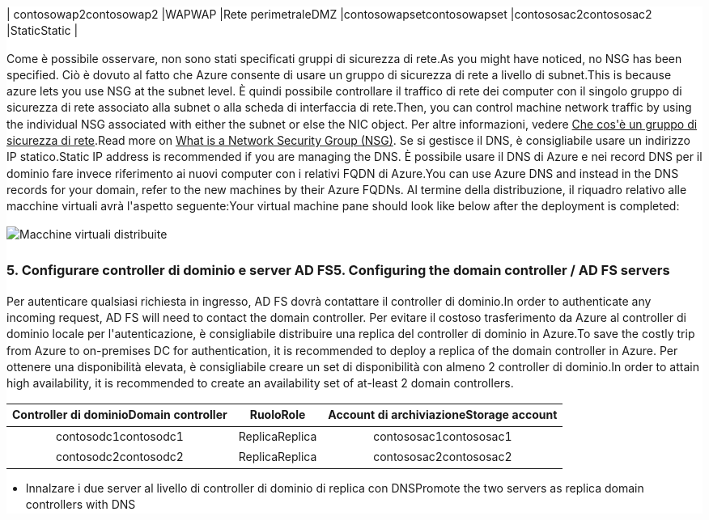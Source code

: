 | <span data-ttu-id="4d91a-236">contosowap2</span><span class="sxs-lookup"><span data-stu-id="4d91a-236">contosowap2</span></span> |<span data-ttu-id="4d91a-237">WAP</span><span class="sxs-lookup"><span data-stu-id="4d91a-237">WAP</span></span> |<span data-ttu-id="4d91a-238">Rete perimetrale</span><span class="sxs-lookup"><span data-stu-id="4d91a-238">DMZ</span></span> |<span data-ttu-id="4d91a-239">contosowapset</span><span class="sxs-lookup"><span data-stu-id="4d91a-239">contosowapset</span></span> |<span data-ttu-id="4d91a-240">contososac2</span><span class="sxs-lookup"><span data-stu-id="4d91a-240">contososac2</span></span> |<span data-ttu-id="4d91a-241">Static</span><span class="sxs-lookup"><span data-stu-id="4d91a-241">Static</span></span> |

<span data-ttu-id="4d91a-242">Come è possibile osservare, non sono stati specificati gruppi di sicurezza di rete.</span><span class="sxs-lookup"><span data-stu-id="4d91a-242">As you might have noticed, no NSG has been specified.</span></span> <span data-ttu-id="4d91a-243">Ciò è dovuto al fatto che Azure consente di usare un gruppo di sicurezza di rete a livello di subnet.</span><span class="sxs-lookup"><span data-stu-id="4d91a-243">This is because azure lets you use NSG at the subnet level.</span></span> <span data-ttu-id="4d91a-244">È quindi possibile controllare il traffico di rete dei computer con il singolo gruppo di sicurezza di rete associato alla subnet o alla scheda di interfaccia di rete.</span><span class="sxs-lookup"><span data-stu-id="4d91a-244">Then, you can control machine network traffic by using the individual NSG associated with either the subnet or else the NIC object.</span></span> <span data-ttu-id="4d91a-245">Per altre informazioni, vedere [Che cos'è un gruppo di sicurezza di rete](https://aka.ms/Azure/NSG).</span><span class="sxs-lookup"><span data-stu-id="4d91a-245">Read more on [What is a Network Security Group (NSG)](https://aka.ms/Azure/NSG).</span></span>
<span data-ttu-id="4d91a-246">Se si gestisce il DNS, è consigliabile usare un indirizzo IP statico.</span><span class="sxs-lookup"><span data-stu-id="4d91a-246">Static IP address is recommended if you are managing the DNS.</span></span> <span data-ttu-id="4d91a-247">È possibile usare il DNS di Azure e nei record DNS per il dominio fare invece riferimento ai nuovi computer con i relativi FQDN di Azure.</span><span class="sxs-lookup"><span data-stu-id="4d91a-247">You can use Azure DNS and instead in the DNS records for your domain, refer to the new machines by their Azure FQDNs.</span></span>
<span data-ttu-id="4d91a-248">Al termine della distribuzione, il riquadro relativo alle macchine virtuali avrà l'aspetto seguente:</span><span class="sxs-lookup"><span data-stu-id="4d91a-248">Your virtual machine pane should look like below after the deployment is completed:</span></span>

![Macchine virtuali distribuite](./media/active-directory-aadconnect-azure-adfs/virtualmachinesdeployed_noadfs.png)

### <a name="5-configuring-the-domain-controller--ad-fs-servers"></a><span data-ttu-id="4d91a-250">5. Configurare controller di dominio e server AD FS</span><span class="sxs-lookup"><span data-stu-id="4d91a-250">5. Configuring the domain controller / AD FS servers</span></span>
 <span data-ttu-id="4d91a-251">Per autenticare qualsiasi richiesta in ingresso, AD FS dovrà contattare il controller di dominio.</span><span class="sxs-lookup"><span data-stu-id="4d91a-251">In order to authenticate any incoming request, AD FS will need to contact the domain controller.</span></span> <span data-ttu-id="4d91a-252">Per evitare il costoso trasferimento da Azure al controller di dominio locale per l'autenticazione, è consigliabile distribuire una replica del controller di dominio in Azure.</span><span class="sxs-lookup"><span data-stu-id="4d91a-252">To save the costly trip from Azure to on-premises DC for authentication, it is recommended to deploy a replica of the domain controller in Azure.</span></span> <span data-ttu-id="4d91a-253">Per ottenere una disponibilità elevata, è consigliabile creare un set di disponibilità con almeno 2 controller di dominio.</span><span class="sxs-lookup"><span data-stu-id="4d91a-253">In order to attain high availability, it is recommended to create an availability set of at-least 2 domain controllers.</span></span>

| <span data-ttu-id="4d91a-254">Controller di dominio</span><span class="sxs-lookup"><span data-stu-id="4d91a-254">Domain controller</span></span> | <span data-ttu-id="4d91a-255">Ruolo</span><span class="sxs-lookup"><span data-stu-id="4d91a-255">Role</span></span> | <span data-ttu-id="4d91a-256">Account di archiviazione</span><span class="sxs-lookup"><span data-stu-id="4d91a-256">Storage account</span></span> |
|:---:|:---:|:---:|
| <span data-ttu-id="4d91a-257">contosodc1</span><span class="sxs-lookup"><span data-stu-id="4d91a-257">contosodc1</span></span> |<span data-ttu-id="4d91a-258">Replica</span><span class="sxs-lookup"><span data-stu-id="4d91a-258">Replica</span></span> |<span data-ttu-id="4d91a-259">contososac1</span><span class="sxs-lookup"><span data-stu-id="4d91a-259">contososac1</span></span> |
| <span data-ttu-id="4d91a-260">contosodc2</span><span class="sxs-lookup"><span data-stu-id="4d91a-260">contosodc2</span></span> |<span data-ttu-id="4d91a-261">Replica</span><span class="sxs-lookup"><span data-stu-id="4d91a-261">Replica</span></span> |<span data-ttu-id="4d91a-262">contososac2</span><span class="sxs-lookup"><span data-stu-id="4d91a-262">contososac2</span></span> |

* <span data-ttu-id="4d91a-263">Innalzare i due server al livello di controller di dominio di replica con DNS</span><span class="sxs-lookup"><span data-stu-id="4d91a-263">Promote the two servers as replica domain controllers with DNS</span></span>